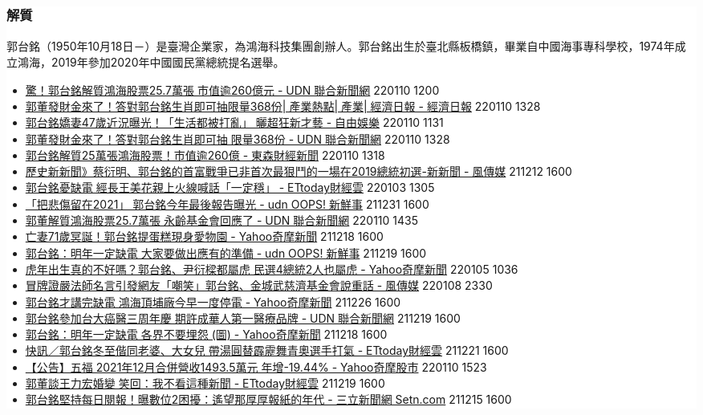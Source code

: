 ### 解質

郭台銘（1950年10月18日－）是臺灣企業家，為鴻海科技集團創辦人。郭台銘出生於臺北縣板橋鎮，畢業自中國海事專科學校，1974年成立鴻海，2019年參加2020年中國國民黨總統提名選舉。
- [驚！郭台銘解質鴻海股票25.7萬張 市值逾260億元 - UDN 聯合新聞網](https://udn.com/news/story/7251/6022204 "驚！郭台銘解質鴻海股票25.7萬張 市值逾260億元 - UDN 聯合新聞網") 220110 1200
- [郭董發財金來了！答對郭台銘生肖即可抽限量368份| 產業熱點| 產業| 經濟日報 - 經濟日報](https://money.udn.com/money/story/5612/6022471 "郭董發財金來了！答對郭台銘生肖即可抽限量368份| 產業熱點| 產業| 經濟日報 - 經濟日報") 220110 1328
- [郭台銘嬌妻47歲近況曝光！「生活都被打亂」 曬超狂新才藝 - 自由娛樂](https://ent.ltn.com.tw/news/breakingnews/3795818 "郭台銘嬌妻47歲近況曝光！「生活都被打亂」 曬超狂新才藝 - 自由娛樂") 220110 1131
- [郭董發財金來了！答對郭台銘生肖即可抽 限量368份 - UDN 聯合新聞網](https://udn.com/news/story/7240/6022471?from=udn-ch1_breaknews-1-cate6-news "郭董發財金來了！答對郭台銘生肖即可抽 限量368份 - UDN 聯合新聞網") 220110 1328
- [郭台銘解質25萬張鴻海股票！市值逾260億 - 東森財經新聞](https://fnc.ebc.net.tw/fncnews/content/145514 "郭台銘解質25萬張鴻海股票！市值逾260億 - 東森財經新聞") 220110 1318
- [歷史新新聞》蔡衍明、郭台銘的首富戰爭已非首次最狠鬥的一場在2019總統初選-新新聞 - 風傳媒](https://new7.storm.mg/article/4092044 "歷史新新聞》蔡衍明、郭台銘的首富戰爭已非首次最狠鬥的一場在2019總統初選-新新聞 - 風傳媒") 211212 1600
- [郭台銘憂缺電 經長王美花親上火線喊話「一定穩」 - ETtoday財經雲](https://finance.ettoday.net/news/2160349 "郭台銘憂缺電 經長王美花親上火線喊話「一定穩」 - ETtoday財經雲") 220103 1305
- [「把悲傷留在2021」 郭台銘今年最後報告曝光 - udn OOPS! 新鮮事](https://udn.com/news/story/7240/6001465 "「把悲傷留在2021」 郭台銘今年最後報告曝光 - udn OOPS! 新鮮事") 211231 1600
- [郭董解質鴻海股票25.7萬張 永齡基金會回應了 - UDN 聯合新聞網](https://udn.com/news/story/7240/6022690 "郭董解質鴻海股票25.7萬張 永齡基金會回應了 - UDN 聯合新聞網") 220110 1435
- [亡妻71歲冥誕！郭台銘提蛋糕現身愛物園 - Yahoo奇摩新聞](https://tw.news.yahoo.com/%E4%BA%A1%E5%A6%BB71%E6%AD%B2%E5%86%A5%E8%AA%95-%E9%83%AD%E5%8F%B0%E9%8A%98%E6%8F%90%E8%9B%8B%E7%B3%95%E7%8F%BE%E8%BA%AB%E6%84%9B%E7%89%A9%E5%9C%92-030914806.html "亡妻71歲冥誕！郭台銘提蛋糕現身愛物園 - Yahoo奇摩新聞") 211218 1600
- [郭台銘：明年一定缺電 大家要做出應有的準備 - udn OOPS! 新鮮事](https://udn.com/news/story/122603/5972674 "郭台銘：明年一定缺電 大家要做出應有的準備 - udn OOPS! 新鮮事") 211219 1600
- [虎年出生真的不好嗎？郭台銘、尹衍樑都屬虎 民選4總統2人也屬虎 - Yahoo奇摩新聞](https://tw.news.yahoo.com/%E5%B1%AC%E8%99%8E%E5%90%8D%E4%BA%BA-%E8%99%8E%E5%B9%B4%E5%87%BA%E7%94%9F-%E9%83%AD%E5%8F%B0%E9%8A%98-%E5%B0%B9%E8%A1%8D%E6%A8%91-%E9%A6%AC%E8%8B%B1%E4%B9%9D-%E9%99%B3%E6%B0%B4%E6%89%81-%E5%90%B3%E5%AE%97%E6%86%B2-%E8%B3%88%E9%9D%9C%E9%9B%AF-%E6%9E%97%E5%BF%97%E7%8E%B2-%E9%80%A3%E4%BF%9E%E6%B6%B5-%E7%8E%8B%E6%B7%A8-014937226.html "虎年出生真的不好嗎？郭台銘、尹衍樑都屬虎 民選4總統2人也屬虎 - Yahoo奇摩新聞") 220105 1036
- [冒牌證嚴法師名言引發網友「嘲笑」郭台銘、金城武慈濟基金會說重話 - 風傳媒](https://www.storm.mg/article/4140837 "冒牌證嚴法師名言引發網友「嘲笑」郭台銘、金城武慈濟基金會說重話 - 風傳媒") 220108 2330
- [郭台銘才講完缺電 鴻海頂埔廠今早一度停電 - Yahoo奇摩新聞](https://tw.news.yahoo.com/%E9%83%AD%E5%8F%B0%E9%8A%98%E6%89%8D%E8%AC%9B%E5%AE%8C%E7%BC%BA%E9%9B%BB-%E9%B4%BB%E6%B5%B7%E9%A0%82%E5%9F%94%E5%BB%A0%E4%BB%8A%E6%97%A9-%E5%BA%A6%E5%81%9C%E9%9B%BB-051100349.html "郭台銘才講完缺電 鴻海頂埔廠今早一度停電 - Yahoo奇摩新聞") 211226 1600
- [郭台銘參加台大癌醫三周年慶 期許成華人第一醫療品牌 - UDN 聯合新聞網](https://udn.com/news/story/7240/5972933 "郭台銘參加台大癌醫三周年慶 期許成華人第一醫療品牌 - UDN 聯合新聞網") 211219 1600
- [郭台銘：明年一定缺電 各界不要埋怨 (圖) - Yahoo奇摩新聞](https://tw.news.yahoo.com/%E9%83%AD%E5%8F%B0%E9%8A%98-%E6%98%8E%E5%B9%B4-%E5%AE%9A%E7%BC%BA%E9%9B%BB-%E5%90%84%E7%95%8C%E4%B8%8D%E8%A6%81%E5%9F%8B%E6%80%A8-%E5%9C%96-032246887.html "郭台銘：明年一定缺電 各界不要埋怨 (圖) - Yahoo奇摩新聞") 211218 1600
- [快訊／郭台銘冬至偕同老婆、大女兒 帶湯圓替霹靂舞青奧選手打氣 - ETtoday財經雲](https://finance.ettoday.net/news/2151544 "快訊／郭台銘冬至偕同老婆、大女兒 帶湯圓替霹靂舞青奧選手打氣 - ETtoday財經雲") 211221 1600
- [【公告】五福 2021年12月合併營收1493.5萬元 年增-19.44% - Yahoo奇摩股市](https://tw.stock.yahoo.com/news/%E5%85%AC%E5%91%8A-%E4%BA%94%E7%A6%8F-2021%E5%B9%B412%E6%9C%88%E5%90%88%E4%BD%B5%E7%87%9F%E6%94%B61493-5%E8%90%AC%E5%85%83-%E5%B9%B4%E5%A2%9E-072342958.html "【公告】五福 2021年12月合併營收1493.5萬元 年增-19.44% - Yahoo奇摩股市") 220110 1523
- [郭董談王力宏婚變 笑回：我不看這種新聞 - ETtoday財經雲](https://finance.ettoday.net/news/2149788 "郭董談王力宏婚變 笑回：我不看這種新聞 - ETtoday財經雲") 211219 1600
- [郭台銘堅持每日閱報！曝數位2困擾：遙望那厚厚報紙的年代 - 三立新聞網 Setn.com](https://www.setn.com/News.aspx?NewsID=1042507 "郭台銘堅持每日閱報！曝數位2困擾：遙望那厚厚報紙的年代 - 三立新聞網 Setn.com") 211215 1600
